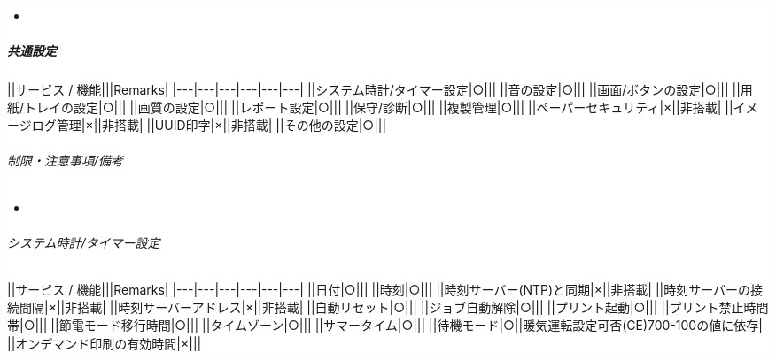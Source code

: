 
-   

##### 共通設定

||サービス / 機能|||Remarks|
|---|---|---|---|---|---|
||システム時計/タイマー設定|○|||
||音の設定|○|||
||画面/ボタンの設定|○|||
||用紙/トレイの設定|○|||
||画質の設定|○|||
||レポート設定|○|||
||保守/診断|○|||
||複製管理|○|||
||ペーパーセキュリティ|×||非搭載|
||イメージログ管理|×||非搭載|
||UUID印字|×||非搭載|
||その他の設定|○|||


###### 制限・注意事項/備考

-   

###### システム時計/タイマー設定

||サービス / 機能|||Remarks|
|---|---|---|---|---|---|
||日付|○|||
||時刻|○|||
||時刻サーバー(NTP)と同期|×||非搭載|
||時刻サーバーの接続間隔|×||非搭載|
||時刻サーバーアドレス|×||非搭載|
||自動リセット|○|||
||ジョブ自動解除|○|||
||プリント起動|○|||
||プリント禁止時間帯|○|||
||節電モード移行時間|○|||
||タイムゾーン|○|||
||サマータイム|○|||
||待機モード|○||暖気運転設定可否(CE)700-100の値に依存|
||オンデマンド印刷の有効時間|×|||
